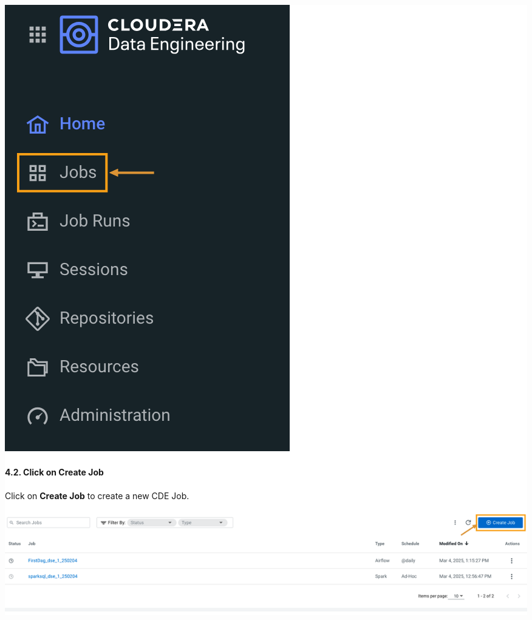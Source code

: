 ![Select Jobs](images/step-26.png)


#### 4.2. Click on Create Job  <a name="sgOn7UGHNrYDzx_OGRt_t"></a>
Click on **Create Job** to create a new CDE Job.

![Click on Create Job](images/step-27.png)
